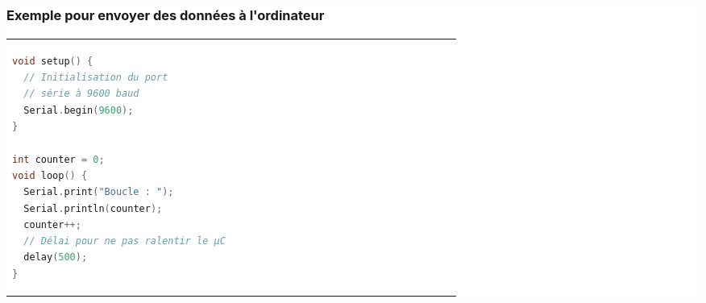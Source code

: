 ### Exemple pour envoyer des données à l'ordinateur

<table>
<tr>
<td width="50%">

```cpp
void setup() {
  // Initialisation du port
  // série à 9600 baud
  Serial.begin(9600);
}

int counter = 0;
void loop() {
  Serial.print("Boucle : ");
  Serial.println(counter);
  counter++;
  // Délai pour ne pas ralentir le µC
  delay(500);
}
```

</td>
<td>
